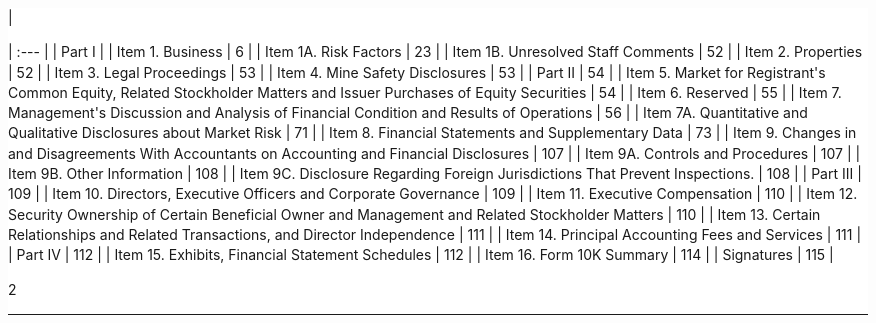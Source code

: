 |

| :--- |
| Part I |
| Item 1. Business | 6 |
| Item 1A. Risk Factors | 23 |
| Item 1B. Unresolved Staff Comments | 52 |
| Item 2. Properties | 52 |
| Item 3. Legal Proceedings | 53 |
| Item 4. Mine Safety Disclosures | 53 |
| Part II | 54 |
| Item 5. Market for Registrant's Common Equity, Related Stockholder Matters and Issuer Purchases of Equity Securities | 54 |
| Item 6. Reserved | 55 |
| Item 7. Management's Discussion and Analysis of Financial Condition and Results of Operations | 56 |
| Item 7A. Quantitative and Qualitative Disclosures about Market Risk | 71 |
| Item 8. Financial Statements and Supplementary Data | 73 |
| Item 9. Changes in and Disagreements With Accountants on Accounting and Financial Disclosures | 107 |
| Item 9A. Controls and Procedures | 107 |
| Item 9B. Other Information | 108 |
| Item 9C. Disclosure Regarding Foreign Jurisdictions That Prevent Inspections. | 108 |
| Part III | 109 |
| Item 10. Directors, Executive Officers and Corporate Governance | 109 |
| Item 11. Executive Compensation | 110 |
| Item 12. Security Ownership of Certain Beneficial Owner and Management and Related Stockholder Matters | 110 |
| Item 13. Certain Relationships and Related Transactions, and Director Independence | 111 |
| Item 14. Principal Accounting Fees and Services | 111 |
| Part IV | 112 |
| Item 15. Exhibits, Financial Statement Schedules | 112 |
| Item 16. Form 10K Summary | 114 |
| Signatures | 115 |

2


---
